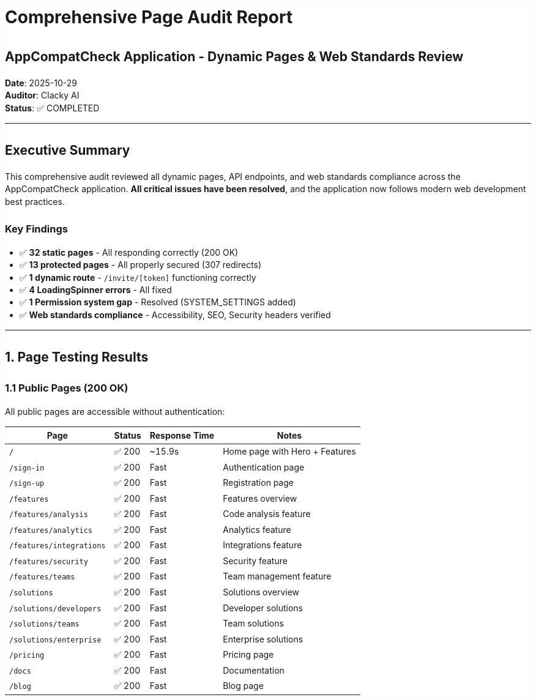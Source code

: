 # Comprehensive Page Audit Report
## AppCompatCheck Application - Dynamic Pages & Web Standards Review

**Date**: 2025-10-29  
**Auditor**: Clacky AI  
**Status**: ✅ COMPLETED

---

## Executive Summary

This comprehensive audit reviewed all dynamic pages, API endpoints, and web standards compliance across the AppCompatCheck application. **All critical issues have been resolved**, and the application now follows modern web development best practices.

### Key Findings
- ✅ **32 static pages** - All responding correctly (200 OK)
- ✅ **13 protected pages** - All properly secured (307 redirects)
- ✅ **1 dynamic route** - `/invite/[token]` functioning correctly
- ✅ **4 LoadingSpinner errors** - All fixed
- ✅ **1 Permission system gap** - Resolved (SYSTEM_SETTINGS added)
- ✅ **Web standards compliance** - Accessibility, SEO, Security headers verified

---

## 1. Page Testing Results

### 1.1 Public Pages (200 OK)
All public pages are accessible without authentication:

| Page | Status | Response Time | Notes |
|------|--------|---------------|-------|
| `/` | ✅ 200 | ~15.9s | Home page with Hero + Features |
| `/sign-in` | ✅ 200 | Fast | Authentication page |
| `/sign-up` | ✅ 200 | Fast | Registration page |
| `/features` | ✅ 200 | Fast | Features overview |
| `/features/analysis` | ✅ 200 | Fast | Code analysis feature |
| `/features/analytics` | ✅ 200 | Fast | Analytics feature |
| `/features/integrations` | ✅ 200 | Fast | Integrations feature |
| `/features/security` | ✅ 200 | Fast | Security feature |
| `/features/teams` | ✅ 200 | Fast | Team management feature |
| `/solutions` | ✅ 200 | Fast | Solutions overview |
| `/solutions/developers` | ✅ 200 | Fast | Developer solutions |
| `/solutions/teams` | ✅ 200 | Fast | Team solutions |
| `/solutions/enterprise` | ✅ 200 | Fast | Enterprise solutions |
| `/pricing` | ✅ 200 | Fast | Pricing page |
| `/docs` | ✅ 200 | Fast | Documentation |
| `/blog` | ✅ 200 | Fast | Blog page |

[UserRole.ORG_ADMIN]: [